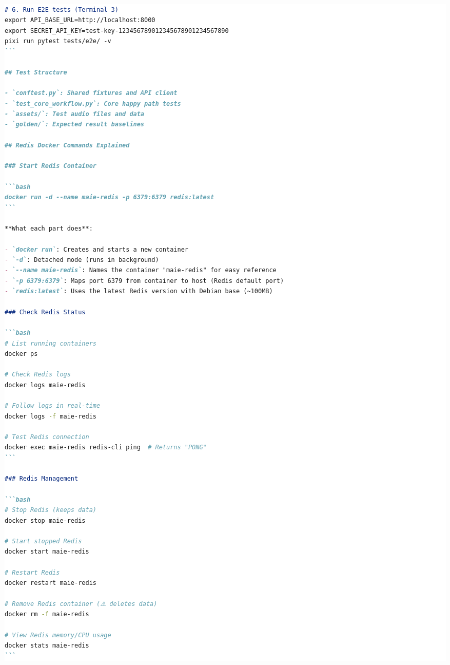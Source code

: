 ````markdown
# 6. Run E2E tests (Terminal 3)
export API_BASE_URL=http://localhost:8000
export SECRET_API_KEY=test-key-123456789012345678901234567890
pixi run pytest tests/e2e/ -v
```

## Test Structure

- `conftest.py`: Shared fixtures and API client
- `test_core_workflow.py`: Core happy path tests
- `assets/`: Test audio files and data
- `golden/`: Expected result baselines

## Redis Docker Commands Explained

### Start Redis Container

```bash
docker run -d --name maie-redis -p 6379:6379 redis:latest
```

**What each part does**:

- `docker run`: Creates and starts a new container
- `-d`: Detached mode (runs in background)
- `--name maie-redis`: Names the container "maie-redis" for easy reference
- `-p 6379:6379`: Maps port 6379 from container to host (Redis default port)
- `redis:latest`: Uses the latest Redis version with Debian base (~100MB)

### Check Redis Status

```bash
# List running containers
docker ps

# Check Redis logs
docker logs maie-redis

# Follow logs in real-time
docker logs -f maie-redis

# Test Redis connection
docker exec maie-redis redis-cli ping  # Returns "PONG"
```

### Redis Management

```bash
# Stop Redis (keeps data)
docker stop maie-redis

# Start stopped Redis
docker start maie-redis

# Restart Redis
docker restart maie-redis

# Remove Redis container (⚠️ deletes data)
docker rm -f maie-redis

# View Redis memory/CPU usage
docker stats maie-redis
```

````
